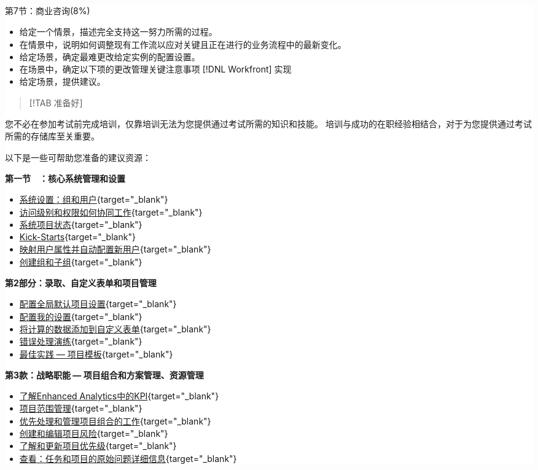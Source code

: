 第7节：商业咨询(8%)

* 给定一个情景，描述完全支持这一努力所需的过程。
* 在情景中，说明如何调整现有工作流以应对关键且正在进行的业务流程中的最新变化。
* 给定场景，确定最难更改给定实例的配置设置。
* 在场景中，确定以下项的更改管理关键注意事项 [!DNL Workfront] 实现
* 给定场景，提供建议。

>[!TAB 准备好]

您不必在参加考试前完成培训，仅靠培训无法为您提供通过考试所需的知识和技能。 培训与成功的在职经验相结合，对于为您提供通过考试所需的存储库至关重要。

以下是一些可帮助您准备的建议资源：

**第一节　：核心系统管理和设置**

* [系统设置：组和用户](https://experienceleague.adobe.com/docs/workfront-learn/tutorials-workfront/workfront-dam-program/system-setup/system-setup-groups-and-users.html%3Flang%3Dsv){target="_blank"}
* [访问级别和权限如何协同工作](https://experienceleague.adobe.com/docs/workfront/using/administration-and-setup/add-users/access-levels/how-access-levels-permissions-work-together.html){target="_blank"}
* [系统项目状态](https://experienceleague.adobe.com/docs/workfront/using/administration-and-setup/customize/statuses-priority-labels/system-project-statuses.html){target="_blank"}
* [Kick-Starts](https://experienceleague.adobe.com/docs/workfront/using/administration-and-setup/manage-wf/kick-starts/kick-starts.html){target="_blank"}
* [映射用户属性并自动配置新用户](https://experienceleague.adobe.com/docs/workfront/using/administration-and-setup/add-users/create-manage-users/map-user-attributes.html){target="_blank"}
* [创建组和子组](https://experienceleague.adobe.com/docs/workfront-learn/tutorials-workfront/administration-and-setup/organizational-setup/user-organization-groups.html?lang=en){target="_blank"}

**第2部分：录取、自定义表单和项目管理**

* [配置全局默认项目设置](https://experienceleague.adobe.com/docs/workfront-learn/tutorials-workfront/administration-and-setup/configure-system-defaults/configure-global-default-project-settings.html?lang=en){target="_blank"}
* [配置我的设置](https://experienceleague.adobe.com/docs/workfront/using/basics/manage-account-profile/configure-user-profile/configure-my-settings.html){target="_blank"}
* [将计算的数据添加到自定义表单](https://experienceleague.adobe.com/docs/workfront/using/administration-and-setup/customize/custom-forms/custom-form-builder/use-the-custom-form-builder/add-calculated-data-to-custom-form.html){target="_blank"}
* [错误处理演练](https://experienceleague.adobe.com/docs/workfront-learn/tutorials-workfront/fusion/troubleshooting-and-error-handling/error-handling-walkthrough.html?lang=en){target="_blank"}
* [最佳实践 — 项目模板](https://experienceleague.adobe.com/docs/workfront-learn/tutorials-workfront/best-practices/project-templates-bp.html){target="_blank"}

**第3款：战略职能 — 项目组合和方案管理、资源管理**

* [了解Enhanced Analytics中的KPI](https://experienceleague.adobe.com/docs/workfront-learn/tutorials-workfront/reporting/enhanced-analytics/10-kpis-overview.html){target="_blank"}
* [项目范围管理](https://business.adobe.com/blog/basics/scope-management){target="_blank"}
* [优先处理和管理项目组合的工作](https://experienceleague.adobe.com/docs/workfront-learn/tutorials-workfront/manage-work/portfolios/prioritize-and-manage-work-with-portfolios.html?lang=en){target="_blank"}
* [创建和编辑项目风险](https://experienceleague.adobe.com/docs/workfront/using/manage-work/projects/define-business-case/create-edit-risks-on-projects.html?lang=en){target="_blank"}
* [了解和更新项目优先级](https://experienceleague.adobe.com/docs/workfront/using/manage-work/projects/plan-a-project/project-priority.html){target="_blank"}
* [查看：任务和项目的原始问题详细信息](https://experienceleague.adobe.com/docs/workfront/using/reporting/reports/custom-view-samples/view-originating-issue-details-tasks-projects.html){target="_blank"}
